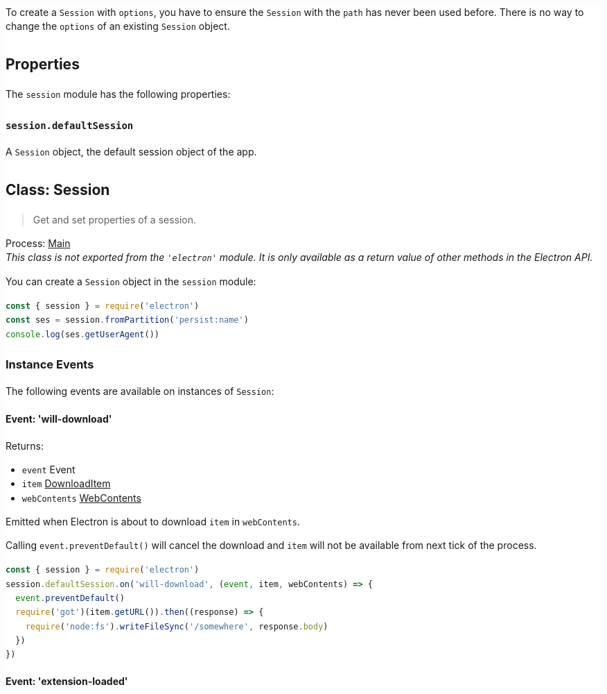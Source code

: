 To create a `Session` with `options`, you have to ensure the `Session` with the
`path` has never been used before. There is no way to change the `options`
of an existing `Session` object.

## Properties

The `session` module has the following properties:

### `session.defaultSession`

A `Session` object, the default session object of the app.

## Class: Session

> Get and set properties of a session.

Process: [Main](../glossary.md#main-process)<br />
_This class is not exported from the `'electron'` module. It is only available as a return value of other methods in the Electron API._

You can create a `Session` object in the `session` module:

```js
const { session } = require('electron')
const ses = session.fromPartition('persist:name')
console.log(ses.getUserAgent())
```

### Instance Events

The following events are available on instances of `Session`:

#### Event: 'will-download'

Returns:

* `event` Event
* `item` [DownloadItem](download-item.md)
* `webContents` [WebContents](web-contents.md)

Emitted when Electron is about to download `item` in `webContents`.

Calling `event.preventDefault()` will cancel the download and `item` will not be
available from next tick of the process.

```js @ts-expect-error=[4]
const { session } = require('electron')
session.defaultSession.on('will-download', (event, item, webContents) => {
  event.preventDefault()
  require('got')(item.getURL()).then((response) => {
    require('node:fs').writeFileSync('/somewhere', response.body)
  })
})
```

#### Event: 'extension-loaded'


[browsing-data-remover]: https://source.chromium.org/chromium/chromium/src/+/main:content/public/browser/browsing_data_remover.h
